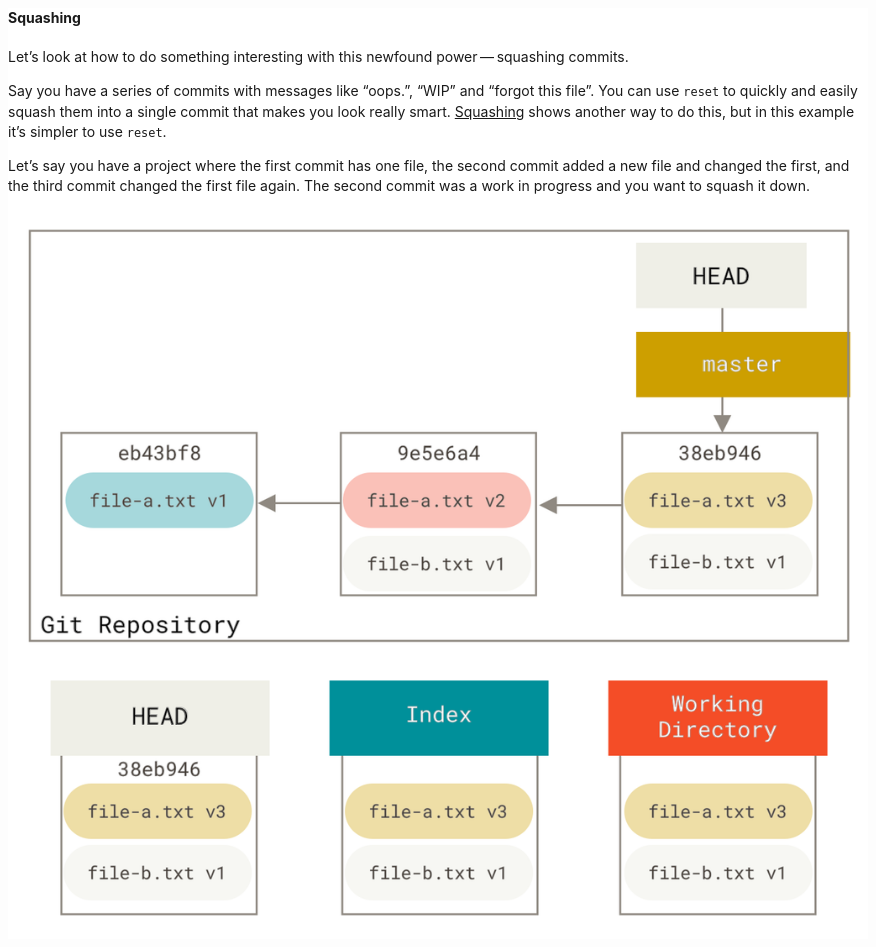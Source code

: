 #### Squashing

Let’s look at how to do something interesting with this newfound
power — squashing commits.

Say you have a series of commits with messages like “oops.”, “WIP” and
“forgot this file”. You can use `reset` to quickly and easily squash
them into a single commit that makes you look really smart.
[Squashing](#_squashing) shows another way to do this, but in this
example it’s simpler to use `reset`.

Let’s say you have a project where the first commit has one file, the
second commit added a new file and changed the first, and the third
commit changed the first file again. The second commit was a work in
progress and you want to squash it down.

![Git repository](../../../../../images/progit/reset-squash-r1.png)
